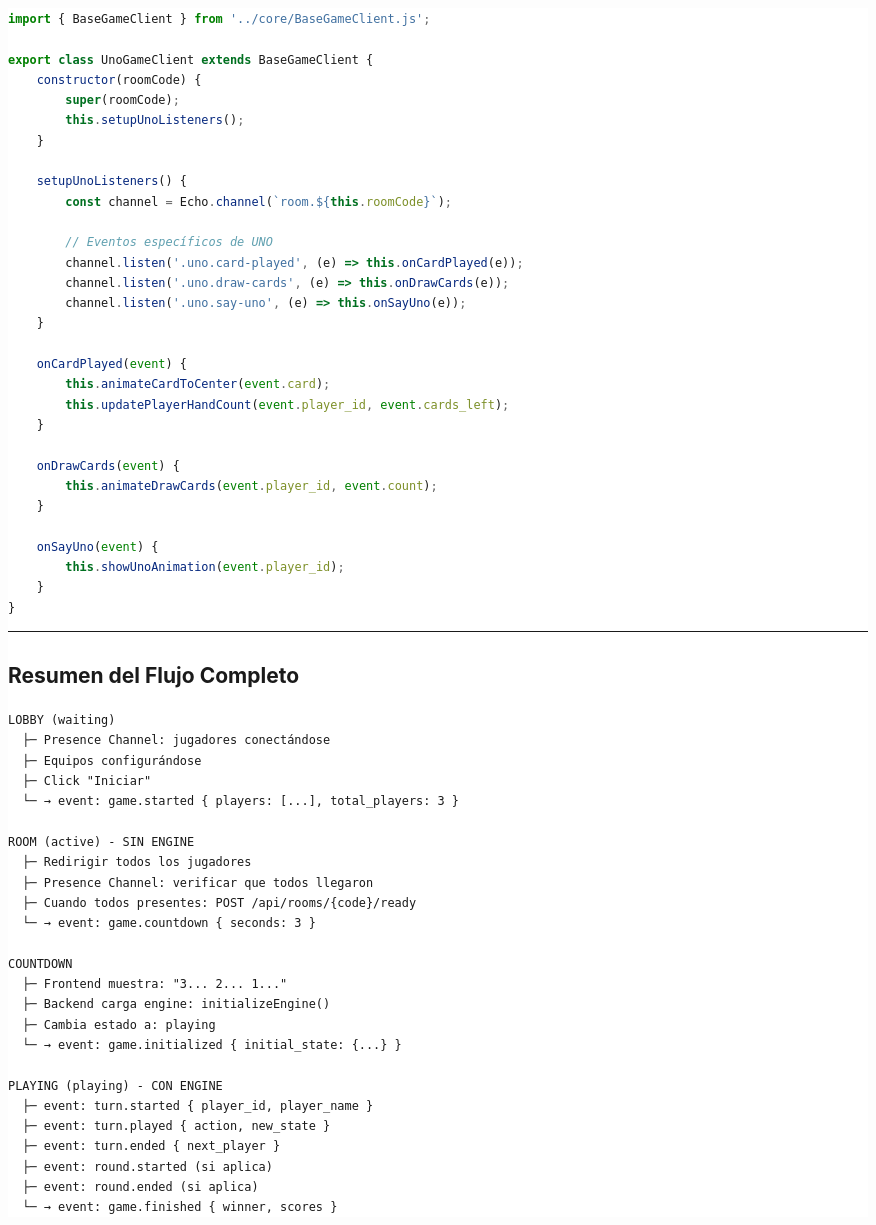 ```javascript
import { BaseGameClient } from '../core/BaseGameClient.js';

export class UnoGameClient extends BaseGameClient {
    constructor(roomCode) {
        super(roomCode);
        this.setupUnoListeners();
    }

    setupUnoListeners() {
        const channel = Echo.channel(`room.${this.roomCode}`);

        // Eventos específicos de UNO
        channel.listen('.uno.card-played', (e) => this.onCardPlayed(e));
        channel.listen('.uno.draw-cards', (e) => this.onDrawCards(e));
        channel.listen('.uno.say-uno', (e) => this.onSayUno(e));
    }

    onCardPlayed(event) {
        this.animateCardToCenter(event.card);
        this.updatePlayerHandCount(event.player_id, event.cards_left);
    }

    onDrawCards(event) {
        this.animateDrawCards(event.player_id, event.count);
    }

    onSayUno(event) {
        this.showUnoAnimation(event.player_id);
    }
}
```

---

## Resumen del Flujo Completo

```
LOBBY (waiting)
  ├─ Presence Channel: jugadores conectándose
  ├─ Equipos configurándose
  ├─ Click "Iniciar"
  └─ → event: game.started { players: [...], total_players: 3 }

ROOM (active) - SIN ENGINE
  ├─ Redirigir todos los jugadores
  ├─ Presence Channel: verificar que todos llegaron
  ├─ Cuando todos presentes: POST /api/rooms/{code}/ready
  └─ → event: game.countdown { seconds: 3 }

COUNTDOWN
  ├─ Frontend muestra: "3... 2... 1..."
  ├─ Backend carga engine: initializeEngine()
  ├─ Cambia estado a: playing
  └─ → event: game.initialized { initial_state: {...} }

PLAYING (playing) - CON ENGINE
  ├─ event: turn.started { player_id, player_name }
  ├─ event: turn.played { action, new_state }
  ├─ event: turn.ended { next_player }
  ├─ event: round.started (si aplica)
  ├─ event: round.ended (si aplica)
  └─ → event: game.finished { winner, scores }

```